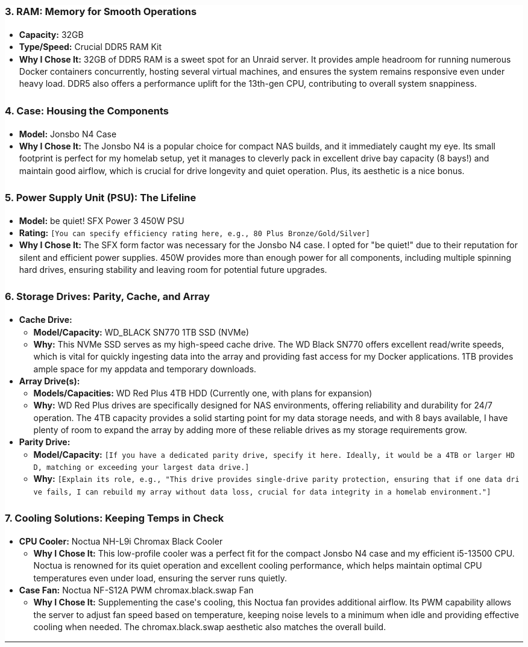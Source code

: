 ### 3. RAM: Memory for Smooth Operations
* **Capacity:** 32GB
* **Type/Speed:** Crucial DDR5 RAM Kit
* **Why I Chose It:** 32GB of DDR5 RAM is a sweet spot for an Unraid server. It provides ample headroom for running numerous Docker containers concurrently, hosting several virtual machines, and ensures the system remains responsive even under heavy load. DDR5 also offers a performance uplift for the 13th-gen CPU, contributing to overall system snappiness.

### 4. Case: Housing the Components
* **Model:** Jonsbo N4 Case
* **Why I Chose It:** The Jonsbo N4 is a popular choice for compact NAS builds, and it immediately caught my eye. Its small footprint is perfect for my homelab setup, yet it manages to cleverly pack in excellent drive bay capacity (8 bays!) and maintain good airflow, which is crucial for drive longevity and quiet operation. Plus, its aesthetic is a nice bonus.

### 5. Power Supply Unit (PSU): The Lifeline
* **Model:** be quiet! SFX Power 3 450W PSU
* **Rating:** `[You can specify efficiency rating here, e.g., 80 Plus Bronze/Gold/Silver]`
* **Why I Chose It:** The SFX form factor was necessary for the Jonsbo N4 case. I opted for "be quiet!" due to their reputation for silent and efficient power supplies. 450W provides more than enough power for all components, including multiple spinning hard drives, ensuring stability and leaving room for potential future upgrades.

### 6. Storage Drives: Parity, Cache, and Array
* **Cache Drive:**
    * **Model/Capacity:** WD_BLACK SN770 1TB SSD (NVMe)
    * **Why:** This NVMe SSD serves as my high-speed cache drive. The WD Black SN770 offers excellent read/write speeds, which is vital for quickly ingesting data into the array and providing fast access for my Docker applications. 1TB provides ample space for my appdata and temporary downloads.
* **Array Drive(s):**
    * **Models/Capacities:** WD Red Plus 4TB HDD (Currently one, with plans for expansion)
    * **Why:** WD Red Plus drives are specifically designed for NAS environments, offering reliability and durability for 24/7 operation. The 4TB capacity provides a solid starting point for my data storage needs, and with 8 bays available, I have plenty of room to expand the array by adding more of these reliable drives as my storage requirements grow.
* **Parity Drive:**
    * **Model/Capacity:** `[If you have a dedicated parity drive, specify it here. Ideally, it would be a 4TB or larger HDD, matching or exceeding your largest data drive.]`
    * **Why:** `[Explain its role, e.g., "This drive provides single-drive parity protection, ensuring that if one data drive fails, I can rebuild my array without data loss, crucial for data integrity in a homelab environment."]`

### 7. Cooling Solutions: Keeping Temps in Check
* **CPU Cooler:** Noctua NH-L9i Chromax Black Cooler
    * **Why I Chose It:** This low-profile cooler was a perfect fit for the compact Jonsbo N4 case and my efficient i5-13500 CPU. Noctua is renowned for its quiet operation and excellent cooling performance, which helps maintain optimal CPU temperatures even under load, ensuring the server runs quietly.
* **Case Fan:** Noctua NF-S12A PWM chromax.black.swap Fan
    * **Why I Chose It:** Supplementing the case's cooling, this Noctua fan provides additional airflow. Its PWM capability allows the server to adjust fan speed based on temperature, keeping noise levels to a minimum when idle and providing effective cooling when needed. The chromax.black.swap aesthetic also matches the overall build.

---
